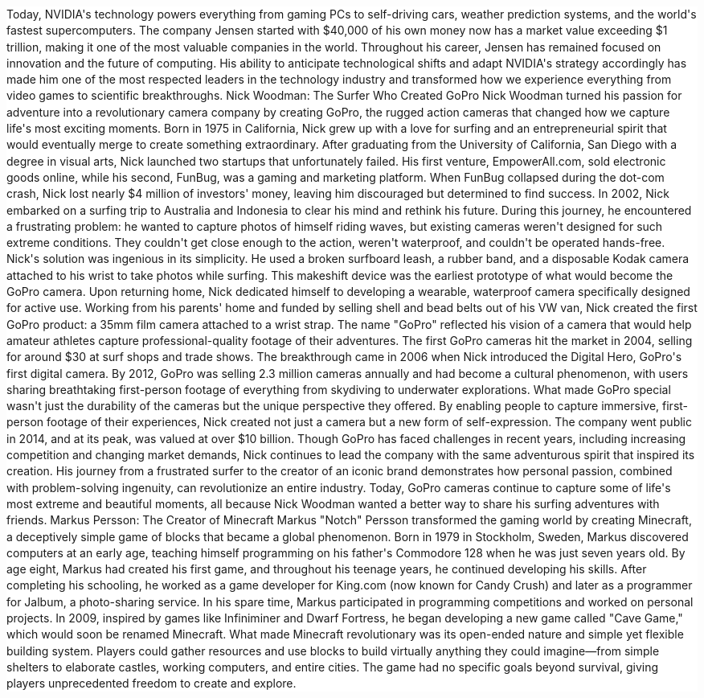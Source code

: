 Today, NVIDIA's technology powers everything from gaming PCs to self-driving cars, weather prediction systems, and the world's fastest supercomputers. The company Jensen started with $40,000 of his own money now has a market value exceeding $1 trillion, making it one of the most valuable companies in the world.
Throughout his career, Jensen has remained focused on innovation and the future of computing. His ability to anticipate technological shifts and adapt NVIDIA's strategy accordingly has made him one of the most respected leaders in the technology industry and transformed how we experience everything from video games to scientific breakthroughs.
Nick Woodman: The Surfer Who Created GoPro
Nick Woodman turned his passion for adventure into a revolutionary camera company by creating GoPro, the rugged action cameras that changed how we capture life's most exciting moments. Born in 1975 in California, Nick grew up with a love for surfing and an entrepreneurial spirit that would eventually merge to create something extraordinary.
After graduating from the University of California, San Diego with a degree in visual arts, Nick launched two startups that unfortunately failed. His first venture, EmpowerAll.com, sold electronic goods online, while his second, FunBug, was a gaming and marketing platform. When FunBug collapsed during the dot-com crash, Nick lost nearly $4 million of investors' money, leaving him discouraged but determined to find success.
In 2002, Nick embarked on a surfing trip to Australia and Indonesia to clear his mind and rethink his future. During this journey, he encountered a frustrating problem: he wanted to capture photos of himself riding waves, but existing cameras weren't designed for such extreme conditions. They couldn't get close enough to the action, weren't waterproof, and couldn't be operated hands-free.
Nick's solution was ingenious in its simplicity. He used a broken surfboard leash, a rubber band, and a disposable Kodak camera attached to his wrist to take photos while surfing. This makeshift device was the earliest prototype of what would become the GoPro camera.
Upon returning home, Nick dedicated himself to developing a wearable, waterproof camera specifically designed for active use. Working from his parents' home and funded by selling shell and bead belts out of his VW van, Nick created the first GoPro product: a 35mm film camera attached to a wrist strap. The name "GoPro" reflected his vision of a camera that would help amateur athletes capture professional-quality footage of their adventures.
The first GoPro cameras hit the market in 2004, selling for around $30 at surf shops and trade shows. The breakthrough came in 2006 when Nick introduced the Digital Hero, GoPro's first digital camera. By 2012, GoPro was selling 2.3 million cameras annually and had become a cultural phenomenon, with users sharing breathtaking first-person footage of everything from skydiving to underwater explorations.
What made GoPro special wasn't just the durability of the cameras but the unique perspective they offered. By enabling people to capture immersive, first-person footage of their experiences, Nick created not just a camera but a new form of self-expression. The company went public in 2014, and at its peak, was valued at over $10 billion.
Though GoPro has faced challenges in recent years, including increasing competition and changing market demands, Nick continues to lead the company with the same adventurous spirit that inspired its creation. His journey from a frustrated surfer to the creator of an iconic brand demonstrates how personal passion, combined with problem-solving ingenuity, can revolutionize an entire industry.
Today, GoPro cameras continue to capture some of life's most extreme and beautiful moments, all because Nick Woodman wanted a better way to share his surfing adventures with friends.
Markus Persson: The Creator of Minecraft
Markus "Notch" Persson transformed the gaming world by creating Minecraft, a deceptively simple game of blocks that became a global phenomenon. Born in 1979 in Stockholm, Sweden, Markus discovered computers at an early age, teaching himself programming on his father's Commodore 128 when he was just seven years old.
By age eight, Markus had created his first game, and throughout his teenage years, he continued developing his skills. After completing his schooling, he worked as a game developer for King.com (now known for Candy Crush) and later as a programmer for Jalbum, a photo-sharing service.
In his spare time, Markus participated in programming competitions and worked on personal projects. In 2009, inspired by games like Infiniminer and Dwarf Fortress, he began developing a new game called "Cave Game," which would soon be renamed Minecraft.
What made Minecraft revolutionary was its open-ended nature and simple yet flexible building system. Players could gather resources and use blocks to build virtually anything they could imagine—from simple shelters to elaborate castles, working computers, and entire cities. The game had no specific goals beyond survival, giving players unprecedented freedom to create and explore.